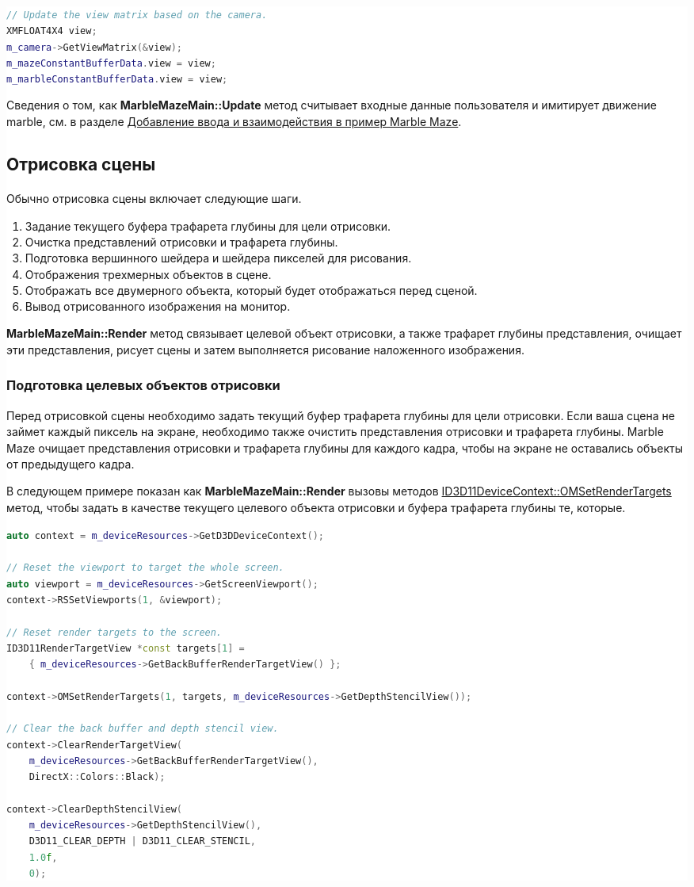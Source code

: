 ```cpp
// Update the view matrix based on the camera.
XMFLOAT4X4 view;
m_camera->GetViewMatrix(&view);
m_mazeConstantBufferData.view = view;
m_marbleConstantBufferData.view = view;
```

Сведения о том, как **MarbleMazeMain::Update** метод считывает входные данные пользователя и имитирует движение marble, см. в разделе [Добавление ввода и взаимодействия в пример Marble Maze](adding-input-and-interactivity-to-the-marble-maze-sample.md).

## <a name="rendering-the-scene"></a>Отрисовка сцены


Обычно отрисовка сцены включает следующие шаги.

1.  Задание текущего буфера трафарета глубины для цели отрисовки.
2.  Очистка представлений отрисовки и трафарета глубины.
3.  Подготовка вершинного шейдера и шейдера пикселей для рисования.
4.  Отображения трехмерных объектов в сцене.
5.  Отображать все двумерного объекта, который будет отображаться перед сценой.
6.  Вывод отрисованного изображения на монитор.

**MarbleMazeMain::Render** метод связывает целевой объект отрисовки, а также трафарет глубины представления, очищает эти представления, рисует сцены и затем выполняется рисование наложенного изображения.

###  <a name="preparing-the-render-targets"></a>Подготовка целевых объектов отрисовки

Перед отрисовкой сцены необходимо задать текущий буфер трафарета глубины для цели отрисовки. Если ваша сцена не займет каждый пиксель на экране, необходимо также очистить представления отрисовки и трафарета глубины. Marble Maze очищает представления отрисовки и трафарета глубины для каждого кадра, чтобы на экране не оставались объекты от предыдущего кадра.

В следующем примере показан как **MarbleMazeMain::Render** вызовы методов [ID3D11DeviceContext::OMSetRenderTargets](https://docs.microsoft.com/windows/desktop/api/d3d11/nf-d3d11-id3d11devicecontext-omsetrendertargets) метод, чтобы задать в качестве текущего целевого объекта отрисовки и буфера трафарета глубины те, которые.

```cpp
auto context = m_deviceResources->GetD3DDeviceContext();

// Reset the viewport to target the whole screen.
auto viewport = m_deviceResources->GetScreenViewport();
context->RSSetViewports(1, &viewport);

// Reset render targets to the screen.
ID3D11RenderTargetView *const targets[1] = 
    { m_deviceResources->GetBackBufferRenderTargetView() };

context->OMSetRenderTargets(1, targets, m_deviceResources->GetDepthStencilView());

// Clear the back buffer and depth stencil view.
context->ClearRenderTargetView(
    m_deviceResources->GetBackBufferRenderTargetView(), 
    DirectX::Colors::Black);

context->ClearDepthStencilView(
    m_deviceResources->GetDepthStencilView(), 
    D3D11_CLEAR_DEPTH | D3D11_CLEAR_STENCIL, 
    1.0f, 
    0);
```
